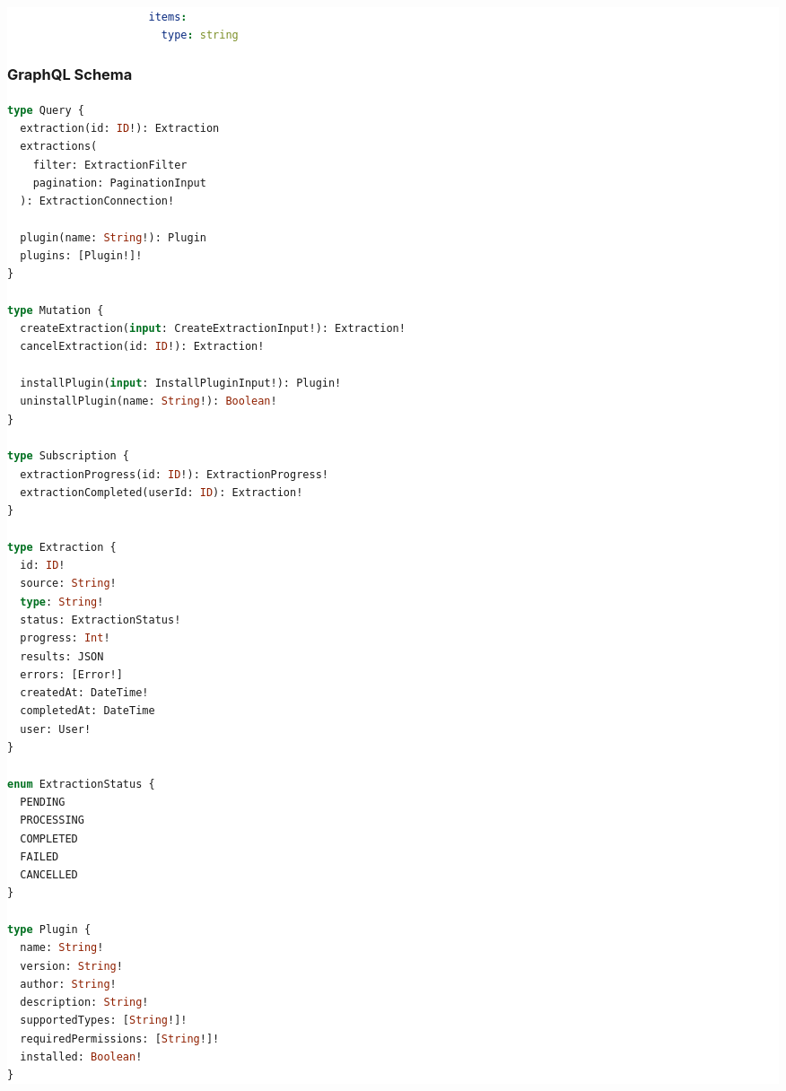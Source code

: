 ```yaml
                      items:
                        type: string
```

### GraphQL Schema

```graphql
type Query {
  extraction(id: ID!): Extraction
  extractions(
    filter: ExtractionFilter
    pagination: PaginationInput
  ): ExtractionConnection!
  
  plugin(name: String!): Plugin
  plugins: [Plugin!]!
}

type Mutation {
  createExtraction(input: CreateExtractionInput!): Extraction!
  cancelExtraction(id: ID!): Extraction!
  
  installPlugin(input: InstallPluginInput!): Plugin!
  uninstallPlugin(name: String!): Boolean!
}

type Subscription {
  extractionProgress(id: ID!): ExtractionProgress!
  extractionCompleted(userId: ID): Extraction!
}

type Extraction {
  id: ID!
  source: String!
  type: String!
  status: ExtractionStatus!
  progress: Int!
  results: JSON
  errors: [Error!]
  createdAt: DateTime!
  completedAt: DateTime
  user: User!
}

enum ExtractionStatus {
  PENDING
  PROCESSING
  COMPLETED
  FAILED
  CANCELLED
}

type Plugin {
  name: String!
  version: String!
  author: String!
  description: String!
  supportedTypes: [String!]!
  requiredPermissions: [String!]!
  installed: Boolean!
}
```
